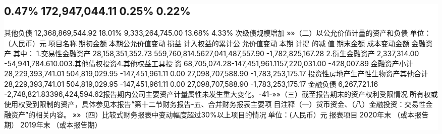 0.47%
172,947,044.11
0.25%
0.22%
-
其他负债
12,368,869,544.92
18.01%
9,333,264,745.00
13.68%
4.33%
次级债规模增加
»»（二）以公允价值计量的资产和负债
单位：（人民币）元
项目名称
期初金额
本期公允价值变动
损益
计入权益的累计公
允价值变动
本期
计提
的减
值
期末金额
成本变动金额
金融资产
其中：
1.交易性金融资产
28,158,351,352.73
559,760,814.5627,041,487,557.90
-1,782,825,167.28
2.衍生金融资产
2,337,314.00
-54,941,784.610.003.其他债权投资4.其他权益工具投
资
68,705,074.28-147,451,961.1157,220,031.00
-428,007.89
金融资产小计
28,229,393,741.01
504,819,029.95
-147,451,961.11
0.00
27,098,707,588.90
-1,783,253,175.17
投资性房地产生产性生物资产其他合计
28,229,393,741.01
504,819,029.95
-147,451,961.11
0.00
27,098,707,588.90
-1,783,253,175.17
金融负债
6,267,721.16
-2,748,821.83396,424,594.62报告期内公司主要资产计量属性未发生重大变化。-41-»»（三）截至报告期末的资产权利受限情况
所有权或使用权受到限制的资产，具体参见本报告“第十二节财务报告-五、合并财务报表主要项
目注释（一）货币资金、（八）金融投资：交易性金融资产”的相关内容。
»»（四）比较式财务报表中变动幅度超过30%以上项目的情况
单位：(人民币）元
报表项目
2020年末
（或本报告期）
2019年末
（或本报告期）